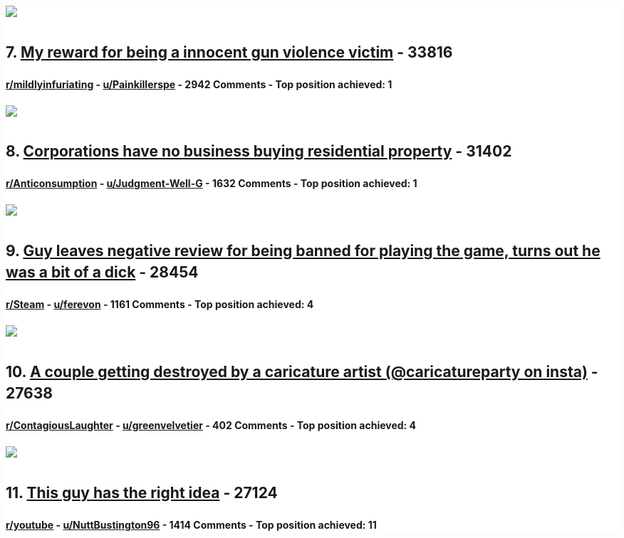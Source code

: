 <a href="https://i.redd.it/ic8b3zl2gtcc1.jpeg"><img src="https://a.thumbs.redditmedia.com/atwsvyNnIQkNgsZyZ_jvi9qHTSuBU7h_5z0UGKfS7L4.jpg"></img></a>

## 7. [My reward for being a innocent gun violence victim](http://reddit.com/r/mildlyinfuriating/comments/198eyk5/my_reward_for_being_a_innocent_gun_violence_victim/) - 33816
#### [r/mildlyinfuriating](http://reddit.com/r/mildlyinfuriating) - [u/Painkillerspe](http://reddit.com/u/Painkillerspe) - 2942 Comments - Top position achieved: 1

<a href="https://i.redd.it/9rfckbblhvcc1.jpeg"><img src="https://b.thumbs.redditmedia.com/8EmHgFXGWUUnQk4wA9cgvBkCeAfvxq5T6zf_VCOFDrI.jpg"></img></a>

## 8. [Corporations have no business buying residential property](http://reddit.com/r/Anticonsumption/comments/197zmiw/corporations_have_no_business_buying_residential/) - 31402
#### [r/Anticonsumption](http://reddit.com/r/Anticonsumption) - [u/Judgment-Well-G](http://reddit.com/u/Judgment-Well-G) - 1632 Comments - Top position achieved: 1

<a href="https://i.redd.it/4rm2vqtd2scc1.jpeg"><img src="https://b.thumbs.redditmedia.com/CxqitsqI2nvWrhPeurr8kWjMuuMJ5JIM6GQ5Lt6gwMg.jpg"></img></a>

## 9. [Guy leaves negative review for being banned for playing the game, turns out he was a bit of a dick](http://reddit.com/r/Steam/comments/197zenn/guy_leaves_negative_review_for_being_banned_for/) - 28454
#### [r/Steam](http://reddit.com/r/Steam) - [u/ferevon](http://reddit.com/u/ferevon) - 1161 Comments - Top position achieved: 4

<a href="https://i.redd.it/qgzn61m1zrcc1.png"><img src="https://a.thumbs.redditmedia.com/aiWpGEHb38MUCPnyD8_lVnK4kWNjs2E9pLZ-bmFzPE8.jpg"></img></a>

## 10. [A couple getting destroyed by a caricature artist (@caricatureparty on insta)](http://reddit.com/r/ContagiousLaughter/comments/198a64k/a_couple_getting_destroyed_by_a_caricature_artist/) - 27638
#### [r/ContagiousLaughter](http://reddit.com/r/ContagiousLaughter) - [u/greenvelvetier](http://reddit.com/u/greenvelvetier) - 402 Comments - Top position achieved: 4

<a href="https://v.redd.it/my455x2djucc1"><img src="https://external-preview.redd.it/M3ZhZ212ZGNqdWNjMWu4o9MQscMuNobMJdz_d_cgRaQyM6grR6F1oKoO0-E_.png?width=140&amp;height=140&amp;crop=140:140,smart&amp;format=jpg&amp;v=enabled&amp;lthumb=true&amp;s=c6775391a6f58277d8a8e76b5e6be65593e96631"></img></a>

## 11. [This guy has the right idea](http://reddit.com/r/youtube/comments/198b6ah/this_guy_has_the_right_idea/) - 27124
#### [r/youtube](http://reddit.com/r/youtube) - [u/NuttBustington96](http://reddit.com/u/NuttBustington96) - 1414 Comments - Top position achieved: 11
